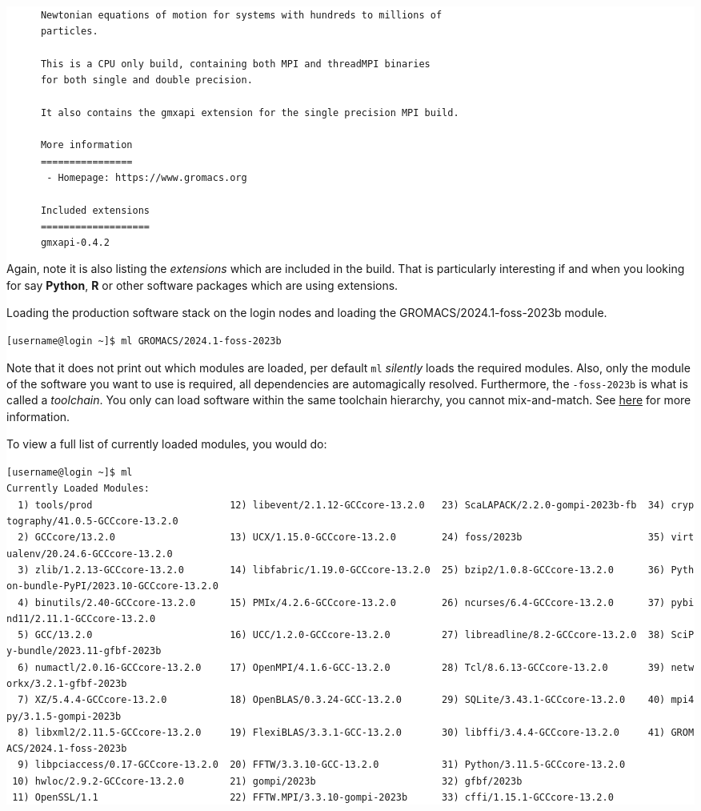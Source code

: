 ```console
      Newtonian equations of motion for systems with hundreds to millions of
      particles.
      
      This is a CPU only build, containing both MPI and threadMPI binaries
      for both single and double precision.
      
      It also contains the gmxapi extension for the single precision MPI build.
          
      More information
      ================
       - Homepage: https://www.gromacs.org
          
      Included extensions
      ===================
      gmxapi-0.4.2

```

Again, note it is also listing the *extensions* which are included in the build. That is particularly interesting if and when you looking for say **Python**, **R** or other software packages which are using extensions. 

Loading the production software stack on the login nodes and loading the GROMACS/2024.1-foss-2023b module.

```console
[username@login ~]$ ml GROMACS/2024.1-foss-2023b
```

Note that it does not print out which modules are loaded, per default `ml` *silently* loads the required modules. Also, only the module of the software you want to use is required, all dependencies are automagically resolved. Furthermore, the `-foss-2023b` is what is called a *toolchain*. You only can load software within the same toolchain hierarchy, you cannot mix-and-match. See [here](https://docs.easybuild.io/common-toolchains/#toolchains_diagram) for more information.

To view a full list of currently loaded modules, you would do:

```console
[username@login ~]$ ml
Currently Loaded Modules:
  1) tools/prod                        12) libevent/2.1.12-GCCcore-13.2.0   23) ScaLAPACK/2.2.0-gompi-2023b-fb  34) cryptography/41.0.5-GCCcore-13.2.0
  2) GCCcore/13.2.0                    13) UCX/1.15.0-GCCcore-13.2.0        24) foss/2023b                      35) virtualenv/20.24.6-GCCcore-13.2.0
  3) zlib/1.2.13-GCCcore-13.2.0        14) libfabric/1.19.0-GCCcore-13.2.0  25) bzip2/1.0.8-GCCcore-13.2.0      36) Python-bundle-PyPI/2023.10-GCCcore-13.2.0
  4) binutils/2.40-GCCcore-13.2.0      15) PMIx/4.2.6-GCCcore-13.2.0        26) ncurses/6.4-GCCcore-13.2.0      37) pybind11/2.11.1-GCCcore-13.2.0
  5) GCC/13.2.0                        16) UCC/1.2.0-GCCcore-13.2.0         27) libreadline/8.2-GCCcore-13.2.0  38) SciPy-bundle/2023.11-gfbf-2023b
  6) numactl/2.0.16-GCCcore-13.2.0     17) OpenMPI/4.1.6-GCC-13.2.0         28) Tcl/8.6.13-GCCcore-13.2.0       39) networkx/3.2.1-gfbf-2023b
  7) XZ/5.4.4-GCCcore-13.2.0           18) OpenBLAS/0.3.24-GCC-13.2.0       29) SQLite/3.43.1-GCCcore-13.2.0    40) mpi4py/3.1.5-gompi-2023b
  8) libxml2/2.11.5-GCCcore-13.2.0     19) FlexiBLAS/3.3.1-GCC-13.2.0       30) libffi/3.4.4-GCCcore-13.2.0     41) GROMACS/2024.1-foss-2023b
  9) libpciaccess/0.17-GCCcore-13.2.0  20) FFTW/3.3.10-GCC-13.2.0           31) Python/3.11.5-GCCcore-13.2.0
 10) hwloc/2.9.2-GCCcore-13.2.0        21) gompi/2023b                      32) gfbf/2023b
 11) OpenSSL/1.1                       22) FFTW.MPI/3.3.10-gompi-2023b      33) cffi/1.15.1-GCCcore-13.2.0

```
